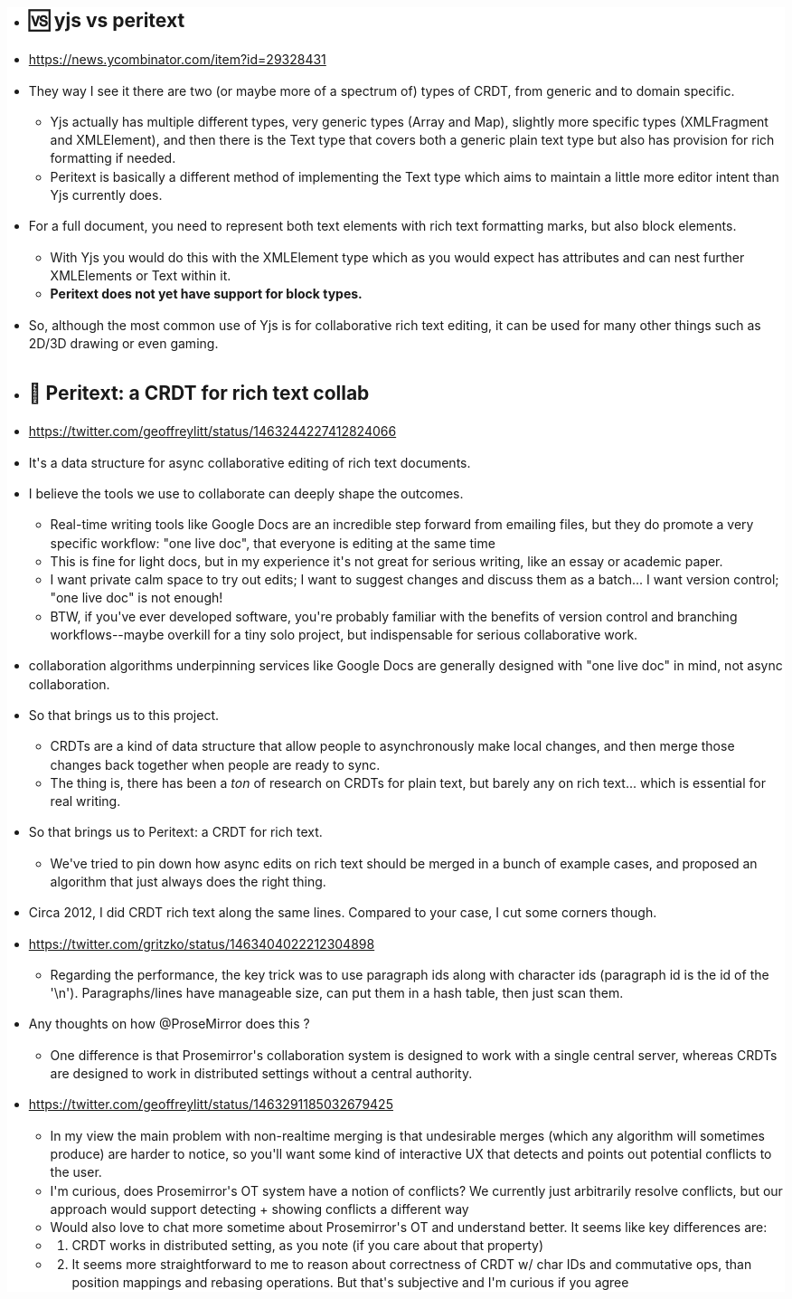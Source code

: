 - ## 🆚️ yjs vs peritext
- https://news.ycombinator.com/item?id=29328431
- They way I see it there are two (or maybe more of a spectrum of) types of CRDT, from generic and to domain specific. 
  - Yjs actually has multiple different types, very generic types (Array and Map), slightly more specific types (XMLFragment and XMLElement), and then there is the Text type that covers both a generic plain text type but also has provision for rich formatting if needed. 
  - Peritext is basically a different method of implementing the Text type which aims to maintain a little more editor intent than Yjs currently does.
- For a full document, you need to represent both text elements with rich text formatting marks, but also block elements. 
  - With Yjs you would do this with the XMLElement type which as you would expect has attributes and can nest further XMLElements or Text within it. 
  - **Peritext does not yet have support for block types.**
- So, although the most common use of Yjs is for collaborative rich text editing, it can be used for many other things such as 2D/3D drawing or even gaming.

- ## 🚀 Peritext: a CRDT for rich text collab
- https://twitter.com/geoffreylitt/status/1463244227412824066
- It's a data structure for async collaborative editing of rich text documents. 
- I believe the tools we use to collaborate can deeply shape the outcomes.
  - Real-time writing tools like Google Docs are an incredible step forward from emailing files, but they do promote a very specific workflow: "one live doc", that everyone is editing at the same time
  - This is fine for light docs, but in my experience it's not great for serious writing, like an essay or academic paper.
  - I want private calm space to try out edits; I want to suggest changes and discuss them as a batch... I want version control; "one live doc" is not enough! 
  - BTW, if you've ever developed software, you're probably familiar with the benefits of version control and branching workflows--maybe overkill for a tiny solo project, but indispensable for serious collaborative work.
- collaboration algorithms underpinning services like Google Docs are generally designed with "one live doc" in mind, not async collaboration. 
- So that brings us to this project.
  - CRDTs are a kind of data structure that allow people to asynchronously make local changes, and then merge those changes back together when people are ready to sync. 
  - The thing is, there has been a _ton_ of research on CRDTs for plain text, but barely any on rich text... which is essential for real writing.
- So that brings us to Peritext: a CRDT for rich text.
  - We've tried to pin down how async edits on rich text should be merged in a bunch of example cases, and proposed an algorithm that just always does the right thing.

- Circa 2012, I did CRDT rich text along the same lines. Compared to your case, I cut some corners though. 
- https://twitter.com/gritzko/status/1463404022212304898
  - Regarding the performance, the key trick was to use paragraph ids along with character ids (paragraph id is the id of the '\n'). Paragraphs/lines have manageable size, can put them in a hash table, then just scan them.

- Any thoughts on how @ProseMirror does this ?
  - One difference is that Prosemirror's collaboration system is designed to work with a single central server, whereas CRDTs are designed to work in distributed settings without a central authority.

- https://twitter.com/geoffreylitt/status/1463291185032679425
  - In my view the main problem with non-realtime merging is that undesirable merges (which any algorithm will sometimes produce) are harder to notice, so you'll want some kind of interactive UX that detects and points out potential conflicts to the user.
  - I'm curious, does Prosemirror's OT system have a notion of conflicts? We currently just arbitrarily resolve conflicts, but our approach would support detecting + showing conflicts a different way
  - Would also love to chat more sometime about Prosemirror's OT and understand better. It seems like key differences are:
  - 1) CRDT works in distributed setting, as you note (if you care about that property)
  - 2) It seems more straightforward to me to reason about correctness of CRDT w/ char IDs and commutative ops, than position mappings and rebasing operations. But that's subjective and I'm curious if you agree